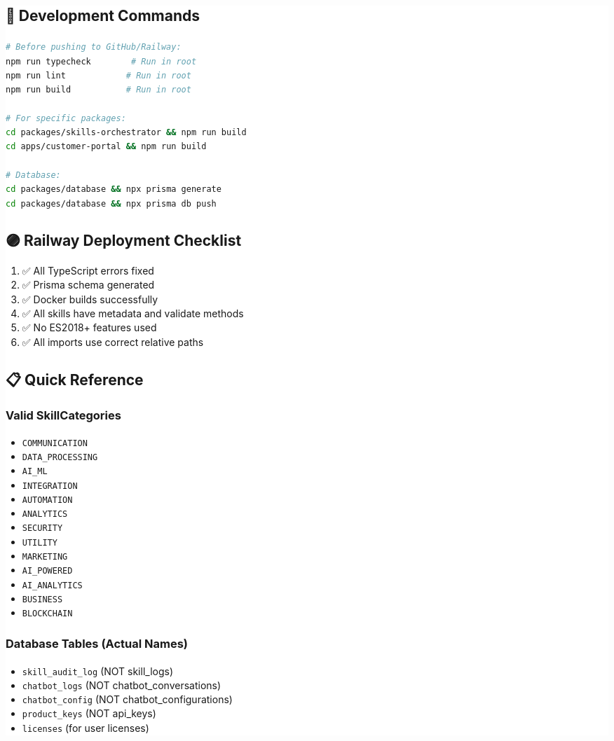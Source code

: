 ## 🔵 Development Commands

```bash
# Before pushing to GitHub/Railway:
npm run typecheck        # Run in root
npm run lint            # Run in root
npm run build           # Run in root

# For specific packages:
cd packages/skills-orchestrator && npm run build
cd apps/customer-portal && npm run build

# Database:
cd packages/database && npx prisma generate
cd packages/database && npx prisma db push
```

## 🟣 Railway Deployment Checklist

1. ✅ All TypeScript errors fixed
2. ✅ Prisma schema generated
3. ✅ Docker builds successfully
4. ✅ All skills have metadata and validate methods
5. ✅ No ES2018+ features used
6. ✅ All imports use correct relative paths

## 📋 Quick Reference

### Valid SkillCategories
- `COMMUNICATION`
- `DATA_PROCESSING`
- `AI_ML`
- `INTEGRATION`
- `AUTOMATION`
- `ANALYTICS`
- `SECURITY`
- `UTILITY`
- `MARKETING`
- `AI_POWERED`
- `AI_ANALYTICS`
- `BUSINESS`
- `BLOCKCHAIN`

### Database Tables (Actual Names)
- `skill_audit_log` (NOT skill_logs)
- `chatbot_logs` (NOT chatbot_conversations)
- `chatbot_config` (NOT chatbot_configurations)
- `product_keys` (NOT api_keys)
- `licenses` (for user licenses)
